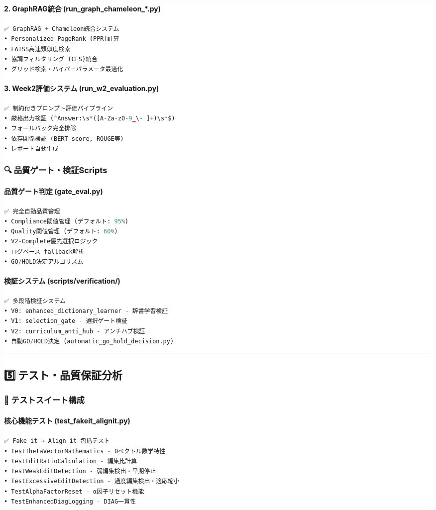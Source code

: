 #### 2. GraphRAG統合 (run_graph_chameleon_*.py)
```python
✅ GraphRAG + Chameleon統合システム
• Personalized PageRank (PPR)計算
• FAISS高速類似度検索
• 協調フィルタリング (CFS)統合
• グリッド検索・ハイパーパラメータ最適化
```

#### 3. Week2評価システム (run_w2_evaluation.py)
```python
✅ 制約付きプロンプト評価パイプライン
• 厳格出力検証 (^Answer:\s*([A-Za-z0-9_\- ]+)\s*$)
• フォールバック完全排除
• 依存関係検証 (BERT-score, ROUGE等)
• レポート自動生成
```

### 🔍 品質ゲート・検証Scripts

#### 品質ゲート判定 (gate_eval.py)
```python
✅ 完全自動品質管理
• Compliance閾値管理 (デフォルト: 95%)
• Quality閾値管理 (デフォルト: 60%)  
• V2-Complete優先選択ロジック
• ログベース fallback解析
• GO/HOLD決定アルゴリズム
```

#### 検証システム (scripts/verification/)
```python
✅ 多段階検証システム
• V0: enhanced_dictionary_learner - 辞書学習検証
• V1: selection_gate - 選択ゲート検証
• V2: curriculum_anti_hub - アンチハブ検証
• 自動GO/HOLD決定 (automatic_go_hold_decision.py)
```

---

## 5️⃣ テスト・品質保証分析

### 🧪 テストスイート構成

#### 核心機能テスト (test_fakeit_alignit.py)
```python  
✅ Fake it → Align it 包括テスト
• TestThetaVectorMathematics - θベクトル数学特性
• TestEditRatioCalculation - 編集比計算
• TestWeakEditDetection - 弱編集検出・早期停止
• TestExcessiveEditDetection - 過度編集検出・適応縮小
• TestAlphaFactorReset - α因子リセット機能
• TestEnhancedDiagLogging - DIAG一貫性
```
